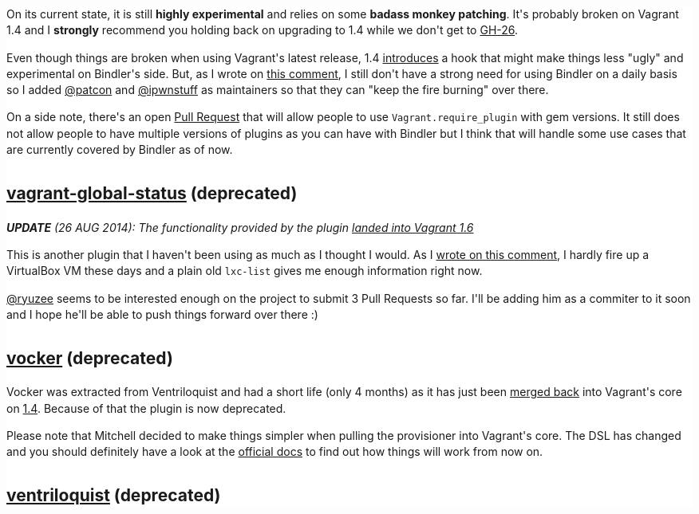 On its current state, it is still **highly experimental** and relies on some
**badass monkey patching**. It's probably broken on Vagrant 1.4 and I **strongly**
recommend you holding back on upgrading to 1.4 while we don't get to [GH-26](https://github.com/fgrehm/bindler/issues/26).

Even though things are broken when using Vagrant's latest release, 1.4 [introduces](https://github.com/mitchellh/vagrant/pull/2437)
a hook that might make things less "ugly" and experimental on Bindler's side.
But, as I wrote on [this comment](https://github.com/fgrehm/bindler/issues/19#issuecomment-24460940),
I still don't have a strong need for using Bindler on a daily basis so I added
[@patcon](https://github.com/patcon) and [@ipwnstuff](https://github.com/ipwnstuff)
as maintainers so that they can "keep the fire burning" over there.

On a side note, there's an open [Pull Request](https://github.com/mitchellh/vagrant/pull/2598)
that will allow people to use `Vagrant.require_plugin` with gem versions. It
still does not allow people to have multiple versions of plugins as you can have
with Bindler but I think that will handle some use cases that are currently
covered by Bindler as of now.


## [vagrant-global-status](https://github.com/fgrehm/vagrant-global-status) (deprecated)

_**UPDATE** (26 AUG 2014): The functionality provided by the plugin [landed into Vagrant 1.6](https://www.vagrantup.com/blog/feature-preview-vagrant-1-6-global-status.html)_

This is another plugin that I haven't been using as much as I thought I would.
As I [wrote on this comment](https://github.com/fgrehm/vagrant-global-status/pull/5#issuecomment-29757526),
I hardly fire up a VirtualBox VM these days and a plain old `lxc-list` gives me
enough information right now.

[@ryuzee](https://github.com/ryuzee) seems to be interested enough on the project
to submit 3 Pull Requests so far. I'll be adding him as a commiter to it soon and
I hope he'll be able to push things forward over there :)


## [vocker](https://github.com/fgrehm/vocker) (deprecated)

Vocker was extracted from Ventriloquist and had a short life (only 4 months) as
it has just been [merged back](https://github.com/mitchellh/vagrant/pull/2549)
into Vagrant's core on [1.4](http://www.vagrantup.com/blog/vagrant-1-4.html).
Because of that the plugin is now deprecated.

Please note that Mitchell decided to make things simpler when pulling the provisioner
into Vagrant's core. The DSL has changed and you should definitely have a look
at the [official docs](http://docs.vagrantup.com/v2/provisioning/docker.html) to
find out how things will work from now on.


## [ventriloquist](https://github.com/fgrehm/ventriloquist) (deprecated)

